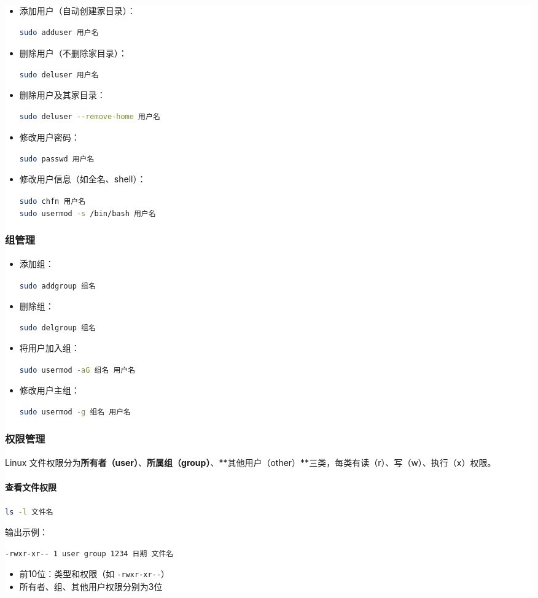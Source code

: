 - 添加用户（自动创建家目录）：
  ```bash
  sudo adduser 用户名
  ```
- 删除用户（不删除家目录）：
  ```bash
  sudo deluser 用户名
  ```
- 删除用户及其家目录：
  ```bash
  sudo deluser --remove-home 用户名
  ```
- 修改用户密码：
  ```bash
  sudo passwd 用户名
  ```
- 修改用户信息（如全名、shell）：
  ```bash
  sudo chfn 用户名
  sudo usermod -s /bin/bash 用户名
  ```

### 组管理

- 添加组：
  ```bash
  sudo addgroup 组名
  ```
- 删除组：
  ```bash
  sudo delgroup 组名
  ```
- 将用户加入组：
  ```bash
  sudo usermod -aG 组名 用户名
  ```
- 修改用户主组：
  ```bash
  sudo usermod -g 组名 用户名
  ```

### 权限管理

Linux 文件权限分为**所有者（user）**、**所属组（group）**、**其他用户（other）**三类，每类有读（r）、写（w）、执行（x）权限。

#### 查看文件权限

```bash
ls -l 文件名
```
输出示例：
```
-rwxr-xr-- 1 user group 1234 日期 文件名
```
- 前10位：类型和权限（如 `-rwxr-xr--`）
- 所有者、组、其他用户权限分别为3位
